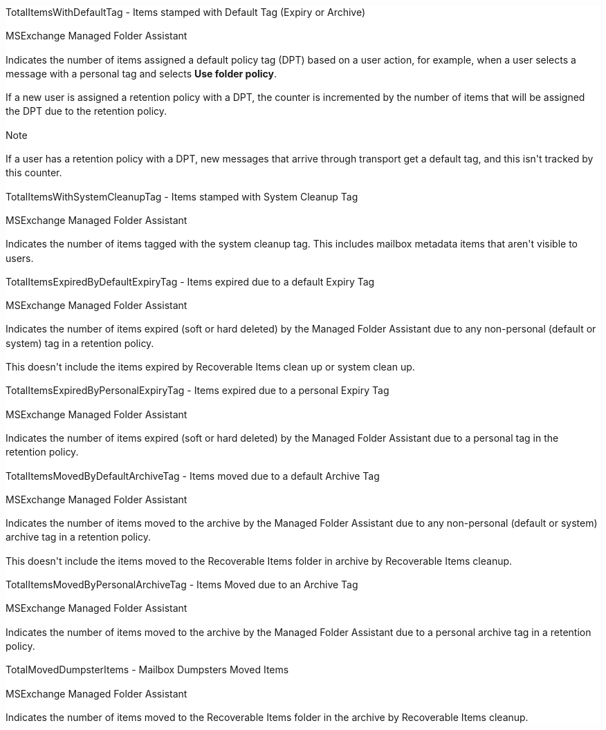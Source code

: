 </tr>
<tr class="odd">
<td><p>TotalItemsWithDefaultTag - Items stamped with Default Tag (Expiry or Archive)</p></td>
<td><p>MSExchange Managed Folder Assistant</p></td>
<td><p>Indicates the number of items assigned a default policy tag (DPT) based on a user action, for example, when a user selects a message with a personal tag and selects <strong>Use folder policy</strong>.</p>
<p>If a new user is assigned a retention policy with a DPT, the counter is incremented by the number of items that will be assigned the DPT due to the retention policy.</p>

> [!NOTE]
> If a user has a retention policy with a DPT, new messages that arrive through transport get a default tag, and this isn't tracked by this counter.

</td>
</tr>
<tr class="even">
<td><p>TotalItemsWithSystemCleanupTag - Items stamped with System Cleanup Tag</p></td>
<td><p>MSExchange Managed Folder Assistant</p></td>
<td><p>Indicates the number of items tagged with the system cleanup tag. This includes mailbox metadata items that aren't visible to users.</p></td>
</tr>
<tr class="odd">
<td><p>TotalItemsExpiredByDefaultExpiryTag - Items expired due to a default Expiry Tag</p></td>
<td><p>MSExchange Managed Folder Assistant</p></td>
<td><p>Indicates the number of items expired (soft or hard deleted) by the Managed Folder Assistant due to any non-personal (default or system) tag in a retention policy.</p>
<p>This doesn't include the items expired by Recoverable Items clean up or system clean up.</p></td>
</tr>
<tr class="even">
<td><p>TotalItemsExpiredByPersonalExpiryTag - Items expired due to a personal Expiry Tag</p></td>
<td><p>MSExchange Managed Folder Assistant</p></td>
<td><p>Indicates the number of items expired (soft or hard deleted) by the Managed Folder Assistant due to a personal tag in the retention policy.</p></td>
</tr>
<tr class="odd">
<td><p>TotalItemsMovedByDefaultArchiveTag - Items moved due to a default Archive Tag</p></td>
<td><p>MSExchange Managed Folder Assistant</p></td>
<td><p>Indicates the number of items moved to the archive by the Managed Folder Assistant due to any non-personal (default or system) archive tag in a retention policy.</p>
<p>This doesn't include the items moved to the Recoverable Items folder in archive by Recoverable Items cleanup.</p></td>
</tr>
<tr class="even">
<td><p>TotalItemsMovedByPersonalArchiveTag - Items Moved due to an Archive Tag</p></td>
<td><p>MSExchange Managed Folder Assistant</p></td>
<td><p>Indicates the number of items moved to the archive by the Managed Folder Assistant due to a personal archive tag in a retention policy.</p></td>
</tr>
<tr class="odd">
<td><p>TotalMovedDumpsterItems - Mailbox Dumpsters Moved Items</p></td>
<td><p>MSExchange Managed Folder Assistant</p></td>
<td><p>Indicates the number of items moved to the Recoverable Items folder in the archive by Recoverable Items cleanup.</p></td>
</tr>
</tbody>
</table>